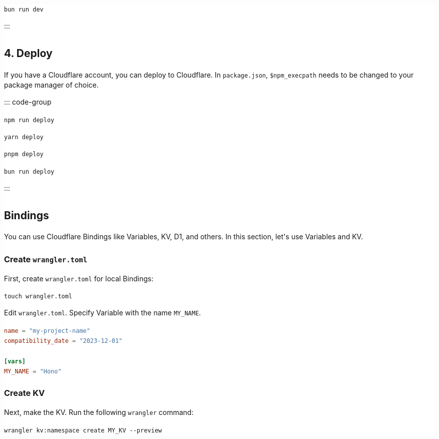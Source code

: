 ```txt [bun]
bun run dev
```

:::

## 4. Deploy

If you have a Cloudflare account, you can deploy to Cloudflare. In `package.json`, `$npm_execpath` needs to be changed to your package manager of choice.

::: code-group

```txt [npm]
npm run deploy
```

```txt [yarn]
yarn deploy
```

```txt [pnpm]
pnpm deploy
```

```txt [bun]
bun run deploy
```

:::

## Bindings

You can use Cloudflare Bindings like Variables, KV, D1, and others.
In this section, let's use Variables and KV.

### Create `wrangler.toml`

First, create `wrangler.toml` for local Bindings:

```
touch wrangler.toml
```

Edit `wrangler.toml`. Specify Variable with the name `MY_NAME`.

```toml
name = "my-project-name"
compatibility_date = "2023-12-01"

[vars]
MY_NAME = "Hono"
```

### Create KV

Next, make the KV. Run the following `wrangler` command:

```
wrangler kv:namespace create MY_KV --preview
```
